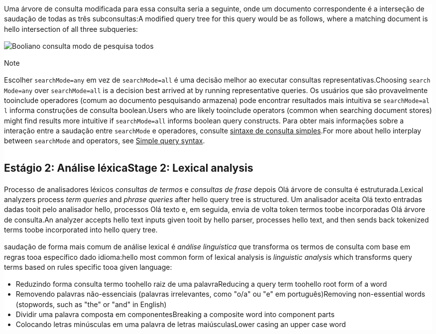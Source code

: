 <span data-ttu-id="5153b-183">Uma árvore de consulta modificada para essa consulta seria a seguinte, onde um documento correspondente é a interseção de saudação de todas as três subconsultas:</span><span class="sxs-lookup"><span data-stu-id="5153b-183">A modified query tree for this query would be as follows, where a matching document is hello intersection of all three subqueries:</span></span> 

 ![Booliano consulta modo de pesquisa todos][3]

> [!Note] 
> <span data-ttu-id="5153b-185">Escolher `searchMode=any` em vez de `searchMode=all` é uma decisão melhor ao executar consultas representativas.</span><span class="sxs-lookup"><span data-stu-id="5153b-185">Choosing `searchMode=any` over `searchMode=all` is a decision best arrived at by running representative queries.</span></span> <span data-ttu-id="5153b-186">Os usuários que são provavelmente tooinclude operadores (comum ao documento pesquisando armazena) pode encontrar resultados mais intuitiva se `searchMode=all` informa construções de consulta boolean.</span><span class="sxs-lookup"><span data-stu-id="5153b-186">Users who are likely tooinclude operators (common when searching document stores) might find results more intuitive if `searchMode=all` informs boolean query constructs.</span></span> <span data-ttu-id="5153b-187">Para obter mais informações sobre a interação entre a saudação entre `searchMode` e operadores, consulte [sintaxe de consulta simples](https://docs.microsoft.com/rest/api/searchservice/simple-query-syntax-in-azure-search).</span><span class="sxs-lookup"><span data-stu-id="5153b-187">For more about hello interplay between `searchMode` and operators, see [Simple query syntax](https://docs.microsoft.com/rest/api/searchservice/simple-query-syntax-in-azure-search).</span></span>

<a name="stage2"></a>
## <a name="stage-2-lexical-analysis"></a><span data-ttu-id="5153b-188">Estágio 2: Análise léxica</span><span class="sxs-lookup"><span data-stu-id="5153b-188">Stage 2: Lexical analysis</span></span> 

<span data-ttu-id="5153b-189">Processo de analisadores léxicos *consultas de termos* e *consultas de frase* depois Olá árvore de consulta é estruturada.</span><span class="sxs-lookup"><span data-stu-id="5153b-189">Lexical analyzers process *term queries* and *phrase queries* after hello query tree is structured.</span></span> <span data-ttu-id="5153b-190">Um analisador aceita Olá texto entradas dadas tooit pelo analisador hello, processos Olá texto e, em seguida, envia de volta token termos toobe incorporadas Olá árvore de consulta.</span><span class="sxs-lookup"><span data-stu-id="5153b-190">An analyzer accepts hello text inputs given tooit by hello parser, processes hello text, and then sends back tokenized terms toobe incorporated into hello query tree.</span></span> 

<span data-ttu-id="5153b-191">saudação de forma mais comum de análise lexical é *análise linguística* que transforma os termos de consulta com base em regras tooa específico dado idioma:</span><span class="sxs-lookup"><span data-stu-id="5153b-191">hello most common form of lexical analysis is *linguistic analysis* which transforms query terms based on rules specific tooa given language:</span></span> 

* <span data-ttu-id="5153b-192">Reduzindo forma consulta termo toohello raiz de uma palavra</span><span class="sxs-lookup"><span data-stu-id="5153b-192">Reducing a query term toohello root form of a word</span></span> 
* <span data-ttu-id="5153b-193">Removendo palavras não-essenciais (palavras irrelevantes, como "o/a" ou "e" em português)</span><span class="sxs-lookup"><span data-stu-id="5153b-193">Removing non-essential words (stopwords, such as "the" or "and" in English)</span></span> 
* <span data-ttu-id="5153b-194">Dividir uma palavra composta em componentes</span><span class="sxs-lookup"><span data-stu-id="5153b-194">Breaking a composite word into component parts</span></span> 
* <span data-ttu-id="5153b-195">Colocando letras minúsculas em uma palavra de letras maiúsculas</span><span class="sxs-lookup"><span data-stu-id="5153b-195">Lower casing an upper case word</span></span> 


[1]: ./media/search-lucene-query-architecture/architecture-diagram2.png
[2]: ./media/search-lucene-query-architecture/azSearch-queryparsing-should2.png
[3]: ./media/search-lucene-query-architecture/azSearch-queryparsing-must2.png
[4]: ./media/search-lucene-query-architecture/azSearch-queryparsing-spacious2.png